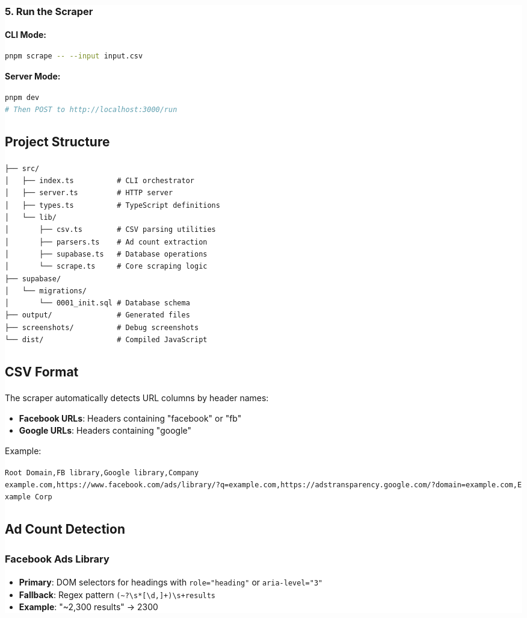 ### 5. Run the Scraper

**CLI Mode:**
```bash
pnpm scrape -- --input input.csv
```

**Server Mode:**
```bash
pnpm dev
# Then POST to http://localhost:3000/run
```

## Project Structure

```
├── src/
│   ├── index.ts          # CLI orchestrator
│   ├── server.ts         # HTTP server
│   ├── types.ts          # TypeScript definitions
│   └── lib/
│       ├── csv.ts        # CSV parsing utilities
│       ├── parsers.ts    # Ad count extraction
│       ├── supabase.ts   # Database operations
│       └── scrape.ts     # Core scraping logic
├── supabase/
│   └── migrations/
│       └── 0001_init.sql # Database schema
├── output/               # Generated files
├── screenshots/          # Debug screenshots
└── dist/                 # Compiled JavaScript
```

## CSV Format

The scraper automatically detects URL columns by header names:

- **Facebook URLs**: Headers containing "facebook" or "fb"
- **Google URLs**: Headers containing "google"

Example:
```csv
Root Domain,FB library,Google library,Company
example.com,https://www.facebook.com/ads/library/?q=example.com,https://adstransparency.google.com/?domain=example.com,Example Corp
```

## Ad Count Detection

### Facebook Ads Library
- **Primary**: DOM selectors for headings with `role="heading"` or `aria-level="3"`
- **Fallback**: Regex pattern `(~?\s*[\d,]+)\s+results`
- **Example**: "~2,300 results" → 2300
